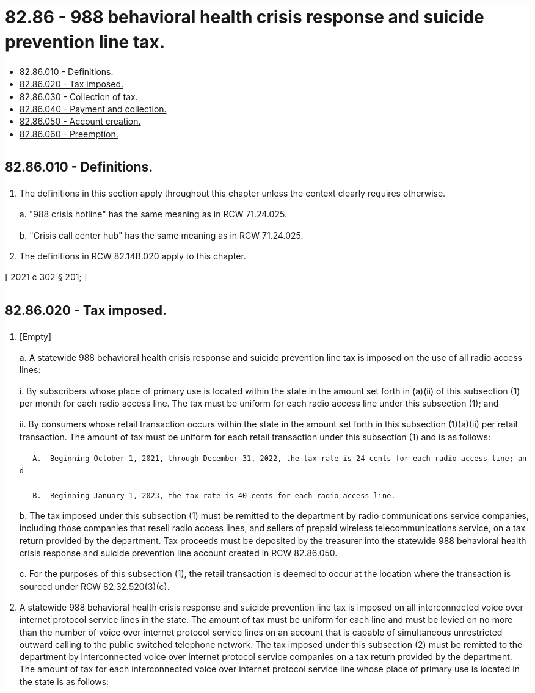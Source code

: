 # 82.86 - 988 behavioral health crisis response and suicide prevention line tax.
* [82.86.010 - Definitions.](#8286010---definitions)
* [82.86.020 - Tax imposed.](#8286020---tax-imposed)
* [82.86.030 - Collection of tax.](#8286030---collection-of-tax)
* [82.86.040 - Payment and collection.](#8286040---payment-and-collection)
* [82.86.050 - Account creation.](#8286050---account-creation)
* [82.86.060 - Preemption.](#8286060---preemption)
## 82.86.010 - Definitions.
1. The definitions in this section apply throughout this chapter unless the context clearly requires otherwise.

   a. "988 crisis hotline" has the same meaning as in RCW 71.24.025.

   b. "Crisis call center hub" has the same meaning as in RCW 71.24.025.

2. The definitions in RCW 82.14B.020 apply to this chapter.

\[ [2021 c 302 § 201](https://lawfilesext.leg.wa.gov/biennium/2021-22/Pdf/Bills/Session%20Laws/House/1477-S2.SL.pdf?cite=2021%20c%20302%20§%20201); \]

## 82.86.020 - Tax imposed.
1. [Empty]

   a. A statewide 988 behavioral health crisis response and suicide prevention line tax is imposed on the use of all radio access lines:

      i. By subscribers whose place of primary use is located within the state in the amount set forth in (a)(ii) of this subsection (1) per month for each radio access line. The tax must be uniform for each radio access line under this subsection (1); and

      ii. By consumers whose retail transaction occurs within the state in the amount set forth in this subsection (1)(a)(ii) per retail transaction. The amount of tax must be uniform for each retail transaction under this subsection (1) and is as follows:

          A.  Beginning October 1, 2021, through December 31, 2022, the tax rate is 24 cents for each radio access line; and

          B.  Beginning January 1, 2023, the tax rate is 40 cents for each radio access line.

   b. The tax imposed under this subsection (1) must be remitted to the department by radio communications service companies, including those companies that resell radio access lines, and sellers of prepaid wireless telecommunications service, on a tax return provided by the department. Tax proceeds must be deposited by the treasurer into the statewide 988 behavioral health crisis response and suicide prevention line account created in RCW 82.86.050.

   c. For the purposes of this subsection (1), the retail transaction is deemed to occur at the location where the transaction is sourced under RCW 82.32.520(3)(c).

2. A statewide 988 behavioral health crisis response and suicide prevention line tax is imposed on all interconnected voice over internet protocol service lines in the state. The amount of tax must be uniform for each line and must be levied on no more than the number of voice over internet protocol service lines on an account that is capable of simultaneous unrestricted outward calling to the public switched telephone network. The tax imposed under this subsection (2) must be remitted to the department by interconnected voice over internet protocol service companies on a tax return provided by the department. The amount of tax for each interconnected voice over internet protocol service line whose place of primary use is located in the state is as follows:
